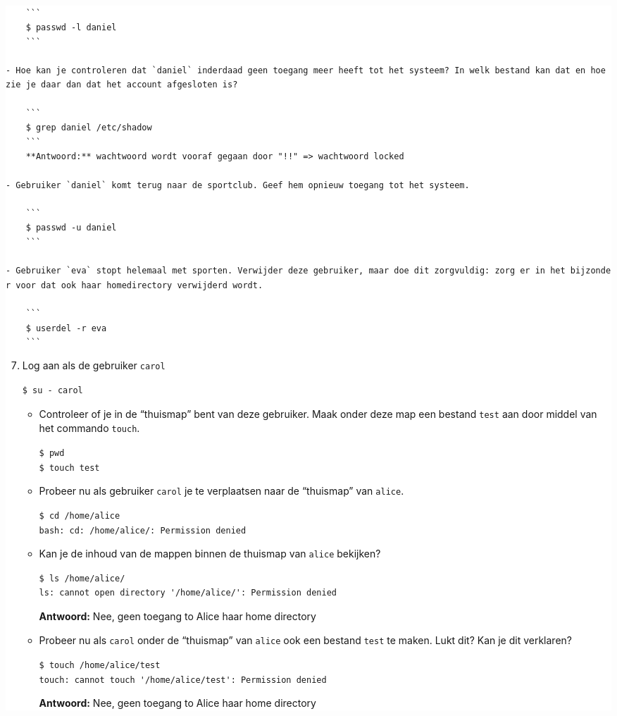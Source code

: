         ```
        $ passwd -l daniel
        ```

    - Hoe kan je controleren dat `daniel` inderdaad geen toegang meer heeft tot het systeem? In welk bestand kan dat en hoe zie je daar dan dat het account afgesloten is?

        ```
        $ grep daniel /etc/shadow
        ```
        **Antwoord:** wachtwoord wordt vooraf gegaan door "!!" => wachtwoord locked

    - Gebruiker `daniel` komt terug naar de sportclub. Geef hem opnieuw toegang tot het systeem.

        ```
        $ passwd -u daniel 
        ```

    - Gebruiker `eva` stopt helemaal met sporten. Verwijder deze gebruiker, maar doe dit zorgvuldig: zorg er in het bijzonder voor dat ook haar homedirectory verwijderd wordt.

        ```
        $ userdel -r eva
        ```

7. Log aan als de gebruiker `carol`

    ```
    $ su - carol
    ```

    - Controleer of je in de “thuismap” bent van deze gebruiker. Maak onder deze map een bestand `test` aan door middel van het commando `touch`.

        ```
        $ pwd
        $ touch test
        ```

    - Probeer nu als gebruiker `carol` je te verplaatsen naar de “thuismap” van `alice`.

        ```
        $ cd /home/alice
        bash: cd: /home/alice/: Permission denied
        ```

    - Kan je de inhoud van de mappen binnen de thuismap van `alice` bekijken?

        ```
        $ ls /home/alice/
        ls: cannot open directory '/home/alice/': Permission denied
        ```
        **Antwoord:** Nee, geen toegang to Alice haar home directory

    - Probeer nu als `carol` onder de “thuismap” van `alice` ook een bestand `test` te maken. Lukt dit? Kan je dit verklaren?

        ```
        $ touch /home/alice/test
        touch: cannot touch '/home/alice/test': Permission denied
        ```
        **Antwoord:** Nee, geen toegang to Alice haar home directory
